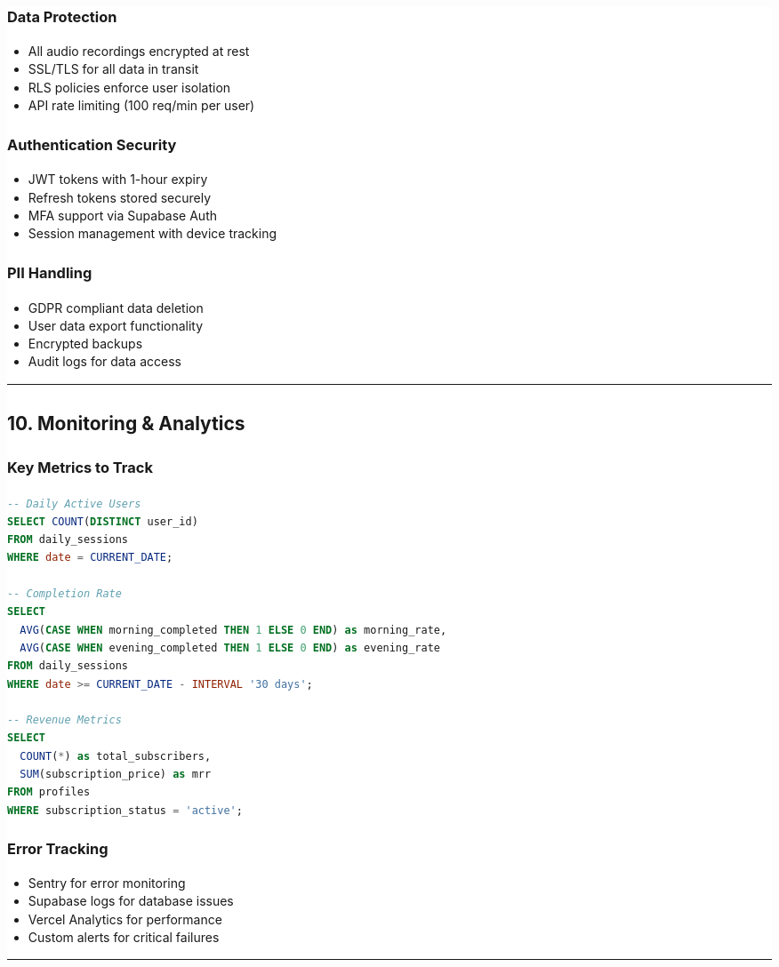 ### Data Protection
- All audio recordings encrypted at rest
- SSL/TLS for all data in transit
- RLS policies enforce user isolation
- API rate limiting (100 req/min per user)

### Authentication Security
- JWT tokens with 1-hour expiry
- Refresh tokens stored securely
- MFA support via Supabase Auth
- Session management with device tracking

### PII Handling
- GDPR compliant data deletion
- User data export functionality
- Encrypted backups
- Audit logs for data access

---

## 10. Monitoring & Analytics

### Key Metrics to Track
```sql
-- Daily Active Users
SELECT COUNT(DISTINCT user_id) 
FROM daily_sessions 
WHERE date = CURRENT_DATE;

-- Completion Rate
SELECT 
  AVG(CASE WHEN morning_completed THEN 1 ELSE 0 END) as morning_rate,
  AVG(CASE WHEN evening_completed THEN 1 ELSE 0 END) as evening_rate
FROM daily_sessions 
WHERE date >= CURRENT_DATE - INTERVAL '30 days';

-- Revenue Metrics
SELECT 
  COUNT(*) as total_subscribers,
  SUM(subscription_price) as mrr
FROM profiles 
WHERE subscription_status = 'active';
```

### Error Tracking
- Sentry for error monitoring
- Supabase logs for database issues
- Vercel Analytics for performance
- Custom alerts for critical failures

---